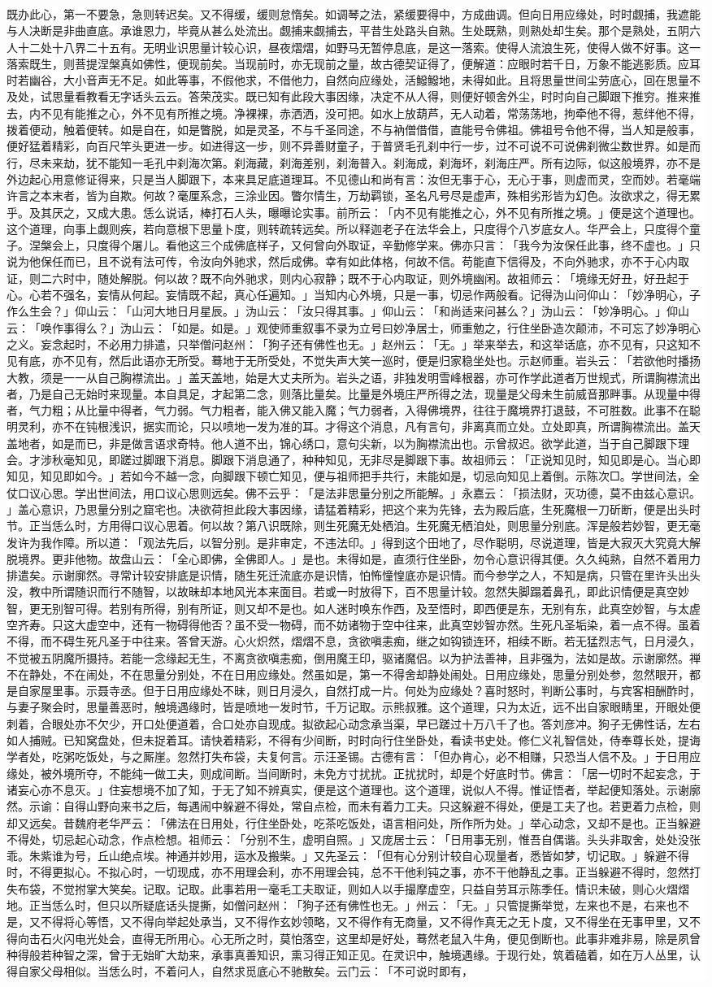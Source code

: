 既办此心，第一不要急，急则转迟矣。又不得缓，缓则怠惰矣。如调琴之法，紧缓要得中，方成曲调。但向日用应缘处，时时觑捕，我遮能与人决断是非曲直底。承谁恩力，毕竟从甚么处流出。觑捕来觑捕去，平昔生处路头自熟。生处既熟，则熟处却生矣。那个是熟处，五阴六人十二处十八界二十五有。无明业识思量计较心识，昼夜熠熠，如野马无暂停息底，是这一落索。使得人流浪生死，使得人做不好事。这一落索既生，则菩提涅槃真如佛性，便现前矣。当现前时，亦无现前之量，故古德契证得了，便解道：应眼时若千日，万象不能逃影质。应耳时若幽谷，大小音声无不足。如此等事，不假他求，不借他力，自然向应缘处，活鱍鱍地，未得如此。且将思量世间尘劳底心，回在思量不及处，试思量看教看无字话头云云。答荣茂实。既已知有此段大事因缘，决定不从人得，则便好顿舍外尘，时时向自己脚跟下推穷。推来推去，内不见有能推之心，外不见有所推之境。净裸裸，赤洒洒，没可把。如水上放葫芦，无人动着，常荡荡地，拘牵他不得，惹绊他不得，拨着便动，触着便转。如是自在，如是瞥脱，如是灵圣，不与千圣同途，不与衲僧借借，直能号令佛祖。佛祖号令他不得，当人知是般事，便好猛着精彩，向百尺竿头更进一步。如进得这一步，则不异善财童子，于普贤毛孔刹中行一步，过不可说不可说佛刹微尘数世界。如是而行，尽未来劫，犹不能知一毛孔中刹海次第。刹海藏，刹海差别，刹海普入。刹海成，刹海坏，刹海庄严。所有边际，似这般境界，亦不是外边起心用意修证得来，只是当人脚跟下，本来具足底道理耳。不见德山和尚有言：汝但无事于心，无心于事，则虚而灵，空而妙。若毫端许言之本末者，皆为自欺。何故？毫厘系念，三涂业因。瞥尔情生，万劫羁锁，圣名凡号尽是虚声，殊相劣形皆为幻色。汝欲求之，得无累乎。及其厌之，又成大患。恁么说话，棒打石人头，曝曝论实事。前所云：​「内不见有能推之心，外不见有所推之境。​」便是这个道理也。这个道理，向事上觑则疾，若向意根下思量卜度，则转疏转远矣。所以释迦老子在法华会上，只度得个八岁底女人。华严会上，只度得个童子。涅槃会上，只度得个屠儿。看他这三个成佛底样子，又何曾向外取证，辛勤修学来。佛亦只言：​「我今为汝保任此事，终不虚也。​」只说为他保任而已，且不说有法可传，令汝向外驰求，然后成佛。幸有如此体格，何故不信。苟能直下信得及，不向外驰求，亦不于心内取证，则二六时中，随处解脱。何以故？既不向外驰求，则内心寂静；既不于心内取证，则外境幽闲。故祖师云：​「境缘无好丑，好丑起于心。心若不强名，妄情从何起。妄情既不起，真心任遍知。​」当知内心外境，只是一事，切忌作两般看。记得沩山问仰山：​「妙净明心，子作么生会？​」仰山云：​「山河大地日月星辰。​」沩山云：​「汝只得其事。​」仰山云：​「和尚适来问甚么？​」沩山云：​「妙净明心。​」仰山云：​「唤作事得么？​」沩山云：​「如是。如是。​」观使师重叙事不录为立号曰妙净居士，师重勉之，行住坐卧造次颠沛，不可忘了妙净明心之义。妄念起时，不必用力排遣，只举僧问赵州：​「狗子还有佛性也无。​」赵州云：​「无。​」举来举去，和这举话底，亦不见有，只这知不见有底，亦不见有，然后此语亦无所受。蓦地于无所受处，不觉失声大笑一巡时，便是归家稳坐处也。示赵师重。岩头云：​「若欲他时播扬大教，须是一一从自己胸襟流出。​」盖天盖地，始是大丈夫所为。岩头之语，非独发明雪峰根器，亦可作学此道者万世规式，所谓胸襟流出者，乃是自己无始时来现量。本自具足，才起第二念，则落比量矣。比量是外境庄严所得之法，现量是父母未生前威音那畔事。从现量中得者，气力粗；从比量中得者，气力弱。气力粗者，能入佛又能入魔；气力弱者，入得佛境界，往往于魔境界打退鼓，不可胜数。此事不在聪明灵利，亦不在钝根浅识，据实而论，只以喷地一发为准的耳。才得这个消息，凡有言句，非离真而立处。立处即真，所谓胸襟流出。盖天盖地者，如是而已，非是做言语求奇特。他人道不出，锦心绣口，意句尖新，以为胸襟流出也。示曾叔迟。欲学此道，当于自己脚跟下理会。才涉秋毫知见，即蹉过脚跟下消息。脚跟下消息通了，种种知见，无非尽是脚跟下事。故祖师云：​「正说知见时，知见即是心。当心即知见，知见即如今。​」若如今不越一念，向脚跟下顿亡知见，便与祖师把手共行，未能如是，切忌向知见上着倒。示陈次□。学世间法，全仗口议心思。学出世间法，用口议心思则远矣。佛不云乎：​「是法非思量分别之所能解。​」永嘉云：​「损法财，灭功德，莫不由兹心意识。​」盖心意识，乃思量分别之窟宅也。决欲荷担此段大事因缘，请猛着精彩，把这个来为先锋，去为殿后底，生死魔根一刀斫断，便是出头时节。正当恁么时，方用得口议心思着。何以故？第八识既除，则生死魔无处栖洎。生死魔无栖洎处，则思量分别底。浑是般若妙智，更无毫发许为我作障。所以道：​「观法先后，以智分别。是非审定，不违法印。​」得到这个田地了，尽作聪明，尽说道理，皆是大寂灭大究竟大解脱境界。更非他物。故盘山云：​「全心即佛，全佛即人。​」是也。未得如是，直须行住坐卧，勿令心意识得其便。久久纯熟，自然不着用力排遣矣。示谢廓然。寻常计较安排底是识情，随生死迁流底亦是识情，怕怖憧惶底亦是识情。而今参学之人，不知是病，只管在里许头出头没，教中所谓随识而行不随智，以故昧却本地风光本来面目。若或一时放得下，百不思量计较。忽然失脚蹋着鼻孔，即此识情便是真空妙智，更无别智可得。若别有所得，别有所证，则又却不是也。如人迷时唤东作西，及至悟时，即西便是东，无别有东，此真空妙智，与太虗空齐寿。只这大虚空中，还有一物碍得他否？虽不受一物碍，而不妨诸物于空中往来，此真空妙智亦然。生死凡圣垢染，着一点不得。虽着不得，而不碍生死凡圣于中往来。答曾天游。心火炽然，熠熠不息，贪欲嗔恚痴，继之如钩锁连环，相续不断。若无猛烈志气，日月浸久，不觉被五阴魔所摄持。若能一念缘起无生，不离贪欲嗔恚痴，倒用魔王印，驱诸魔侣。以为护法善神，且非强为，法如是故。示谢廓然。禅不在静处，不在闹处，不在思量分别处，不在日用应缘处。然虽如是，第一不得舍却静处闹处。日用应缘处，思量分别处参，忽然眼开，都是自家屋里事。示聂寺丞。但于日用应缘处不昧，则日月浸久，自然打成一片。何处为应缘处？喜时怒时，判断公事时，与宾客相酬酢时，与妻子聚会时，思量善恶时，触境遇缘时，皆是喷地一发时节，千万记取。示熊叔雅。这个道理，只为太近，远不出自家眼睛里，开眼处便刺着，合眼处亦不欠少，开口处便道着，合口处亦自现成。拟欲起心动念承当渠，早已蹉过十万八千了也。答刘彦冲。狗子无佛性话，左右如人捕贼。已知窝盘处，但未捉着耳。请快着精彩，不得有少间断，时时向行住坐卧处，看读书史处。修仁义礼智信处，侍奉尊长处，提诲学者处，吃粥吃饭处，与之厮崖。忽然打失布袋，夫复何言。示汪圣锡。古德有言：​「但办肯心，必不相赚，只恐当人信不及。​」于日用应缘处，被外境所夺，不能纯一做工夫，则成间断。当间断时，未免方寸扰扰。正扰扰时，却是个好底时节。佛言：​「居一切时不起妄念，于诸妄心亦不息灭。​」住妄想境不加了知，于无了知不辨真实，便是这个道理也。这个道理，说似人不得。惟证悟者，举起便知落处。示谢廓然。示谕：自得山野向来书之后，每遇闹中躲避不得处，常自点检，而未有着力工夫。只这躲避不得处，便是工夫了也。若更着力点检，则却又远矣。昔魏府老华严云：​「佛法在日用处，行住坐卧处，吃茶吃饭处，语言相问处，所作所为处。​」举心动念，又却不是也。正当躲避不得处，切忌起心动念，作点检想。祖师云：​「分别不生，虚明自照。​」又庞居士云：​「日用事无别，惟吾自偶谐。头头非取舍，处处没张乖。朱紫谁为号，丘山绝点埃。神通并妙用，运水及搬柴。​」又先圣云：​「但有心分别计较自心现量者，悉皆如梦，切记取。​」躲避不得时，不得更拟心。不拟心时，一切现成，亦不用理会利，亦不用理会钝，总不干他利钝之事，亦不干他静乱之事。正当躲避不得时，忽然打失布袋，不觉拊掌大笑矣。记取。记取。此事若用一毫毛工夫取证，则如人以手撮摩虚空，只益自劳耳示陈季任。情识未破，则心火熠熠地。正当恁么时，但只以所疑底话头提撕，如僧问赵州：​「狗子还有佛性也无。​」州云：​「无。​」只管提撕举觉，左来也不是，右来也不是，又不得将心等悟，又不得向举起处承当，又不得作玄妙领略，又不得作有无商量，又不得作真无之无卜度，又不得坐在无事甲里，又不得向击石火闪电光处会，直得无所用心。心无所之时，莫怕落空，这里却是好处，蓦然老鼠入牛角，便见倒断也。此事非难非易，除是夙曾种得般若种智之深，曾于无始旷大劫来，承事真善知识，熏习得正知正见。在灵识中，触境遇缘。于现行处，筑着磕着，如在万人丛里，认得自家父母相似。当恁么时，不着问人，自然求觅底心不驰散矣。云门云：​「不可说时即有，